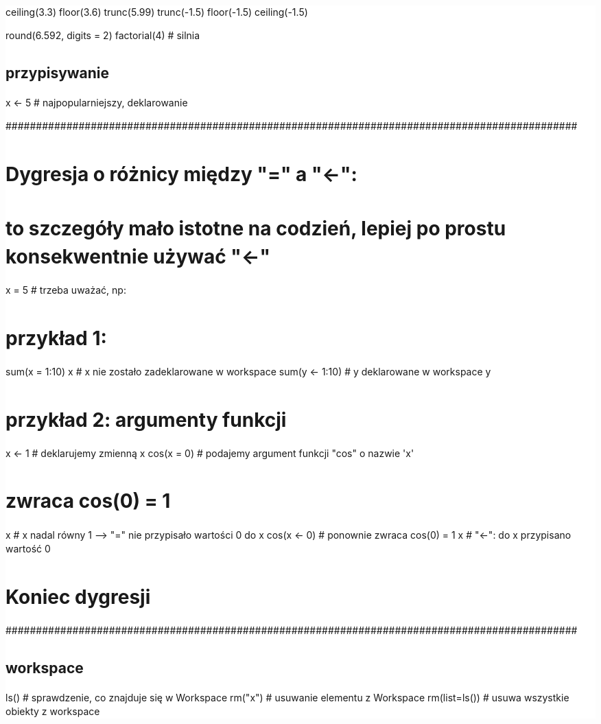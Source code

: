 ceiling(3.3)
floor(3.6)
trunc(5.99)
trunc(-1.5)
floor(-1.5)
ceiling(-1.5)

round(6.592, digits = 2)
factorial(4) # silnia

## przypisywanie

x <- 5 # najpopularniejszy, deklarowanie 

##############################################################################################
# Dygresja o różnicy między "=" a "<-":
# to szczegóły mało istotne na codzień, lepiej po prostu konsekwentnie używać "<-"
x = 5 # trzeba uważać, np:

# przykład 1:
sum(x = 1:10)
x # x nie zostało zadeklarowane w workspace
sum(y <- 1:10) # y deklarowane w workspace
y

# przykład 2: argumenty funkcji
x <- 1 # deklarujemy zmienną
x
cos(x = 0) # podajemy argument funkcji "cos" o nazwie 'x'
# zwraca cos(0) = 1
x # x nadal równy 1 --> "=" nie przypisało wartości 0 do x
cos(x <- 0) # ponownie zwraca cos(0) = 1
x # "<-": do x przypisano wartość 0

# Koniec dygresji
##############################################################################################

## workspace

ls() # sprawdzenie, co znajduje się w Workspace
rm("x") # usuwanie elementu z Workspace
rm(list=ls()) # usuwa wszystkie obiekty z workspace
